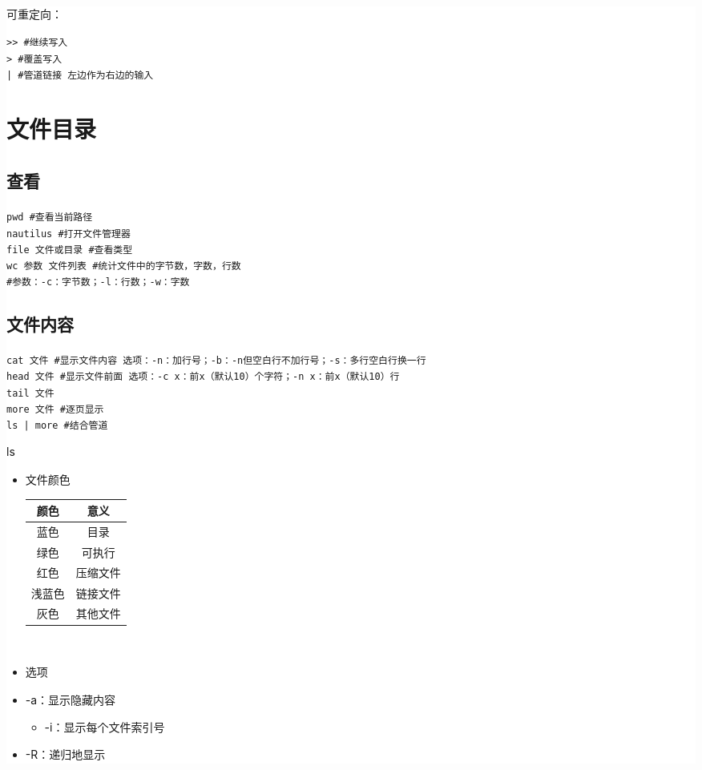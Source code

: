 可重定向：

```shell
>> #继续写入
> #覆盖写入
| #管道链接 左边作为右边的输入
```

# 文件目录

## 查看

```shell
pwd #查看当前路径
nautilus #打开文件管理器
file 文件或目录 #查看类型
wc 参数 文件列表 #统计文件中的字节数，字数，行数
#参数：-c：字节数；-l：行数；-w：字数
```

## 文件内容

```shell
cat 文件 #显示文件内容 选项：-n：加行号；-b：-n但空白行不加行号；-s：多行空白行换一行
head 文件 #显示文件前面 选项：-c x：前x（默认10）个字符；-n x：前x（默认10）行
tail 文件
more 文件 #逐页显示
ls | more #结合管道
```

ls

- 文件颜色

	|  颜色  |   意义   |
	| :----: | :------: |
	|  蓝色  |   目录   |
	|  绿色  |  可执行  |
	|  红色  | 压缩文件 |
	| 浅蓝色 | 链接文件 |
	|  灰色  | 其他文件 |


​	

- 选项

 -    -a：显示隐藏内容

      - -i：显示每个文件索引号

- -R：递归地显示
